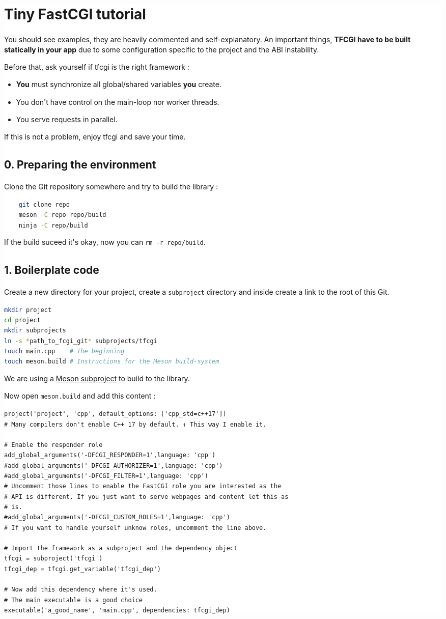 # Tiny FastCGI tutorial
You should see examples, they are heavily commented and self-explanatory.
An important things, **TFCGI have to be built statically in your app** due to
some configuration specific to the project and the ABI instability.

Before that, ask yourself if tfcgi is the right framework :

 - **You** must synchronize all global/shared variables **you** create.

 - You don't have control on the main-loop nor worker threads.
 
 - You serve requests in parallel.

If this is not a problem, enjoy tfcgi and save your time.

## 0. Preparing the environment
Clone the Git repository somewhere and try to build the library :

```sh
	git clone repo
	meson -C repo repo/build
	ninja -C repo/build
```

If the build suceed it's okay, now you can `rm -r repo/build`.

## 1. Boilerplate code
Create a new directory for your project, create a `subproject` directory and
inside create a link to the root of this Git.

```sh
mkdir project
cd project
mkdir subprojects
ln -s *path_to_fcgi_git* subprojects/tfcgi
touch main.cpp    # The beginning
touch meson.build # Instructions for the Meson build-system
```

We are using a [Meson subproject](https://mesonbuild.com/Subprojects.html) to
build to the library.

Now open `meson.build` and add this content :

```meson
project('project', 'cpp', default_options: ['cpp_std=c++17'])
# Many compilers don't enable C++ 17 by default. ↑ This way I enable it.

# Enable the responder role
add_global_arguments('-DFCGI_RESPONDER=1',language: 'cpp')
#add_global_arguments('-DFCGI_AUTHORIZER=1',language: 'cpp')
#add_global_arguments('-DFCGI_FILTER=1',language: 'cpp')
# Uncomment those lines to enable the FastCGI role you are interested as the
# API is different. If you just want to serve webpages and content let this as
# is.
#add_global_arguments('-DFCGI_CUSTOM_ROLES=1',language: 'cpp')
# If you want to handle yourself unknow roles, uncomment the line above.

# Import the framework as a subproject and the dependency object
tfcgi = subproject('tfcgi')
tfcgi_dep = tfcgi.get_variable('tfcgi_dep')

# Now add this dependency where it's used.
# The main executable is a good choice
executable('a_good_name', 'main.cpp', dependencies: tfcgi_dep)
```
